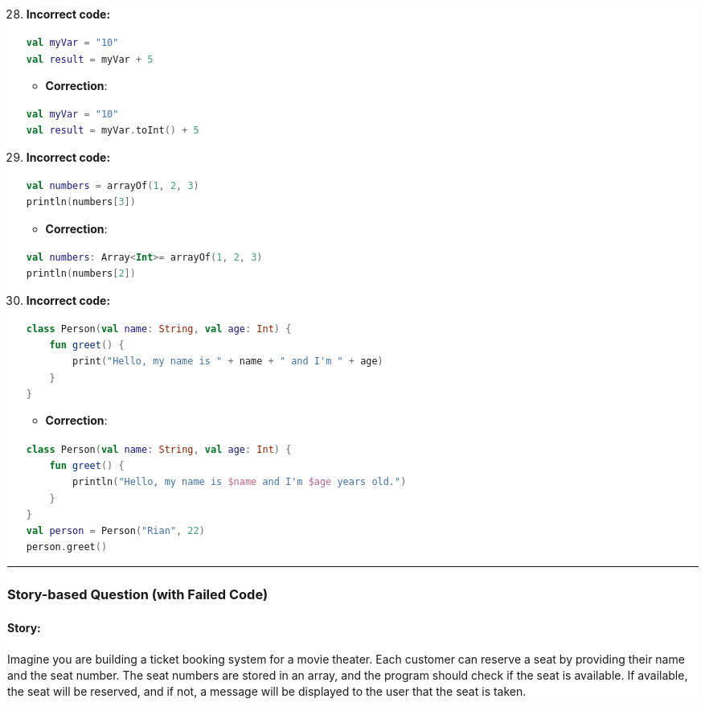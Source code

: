 28. **Incorrect code:**

    ```kotlin
    val myVar = "10"
    val result = myVar + 5
    ```

    - **Correction**:

    ```kotlin
    val myVar = "10"
    val result = myVar.toInt() + 5
    ```


29. **Incorrect code:**

    ```kotlin
    val numbers = arrayOf(1, 2, 3)
    println(numbers[3])
    ```

    - **Correction**:

    ```kotlin
    val numbers: Array<Int>= arrayOf(1, 2, 3)
    println(numbers[2])
    ```

30. **Incorrect code:**
    ```kotlin
    class Person(val name: String, val age: Int) {
        fun greet() {
            print("Hello, my name is " + name + " and I'm " + age)
        }
    }
    ```

    - **Correction**:

    ```kotlin
    class Person(val name: String, val age: Int) {
        fun greet() {
            println("Hello, my name is $name and I'm $age years old.")
        }
    }
    val person = Person("Rian", 22)
    person.greet()
    ```

---

### **Story-based Question (with Failed Code)**

#### **Story:**

Imagine you are building a ticket booking system for a movie theater. Each customer can reserve a seat by providing their name and the seat number. The seat numbers are stored in an array, and the program should check if the seat is available. If available, the seat will be reserved, and if not, a message will be displayed to the user that the seat is taken.
